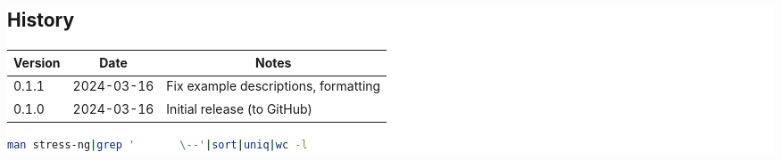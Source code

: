 ## History

| Version | Date       | Notes                                                |
| ------- | ---------- | ---------------------------------------------------- |
| 0.1.1   | 2024-03-16 | Fix example descriptions, formatting                 |
| 0.1.0   | 2024-03-16 | Initial release (to GitHub)                          |

[^1]: Not counting the short options, just the long options parsed with:
```bash
man stress-ng|grep '       \--'|sort|uniq|wc -l
```


[^2]: Alternatively, adjusting `/proc/sys/kernel/perf_event_paranoid` to a